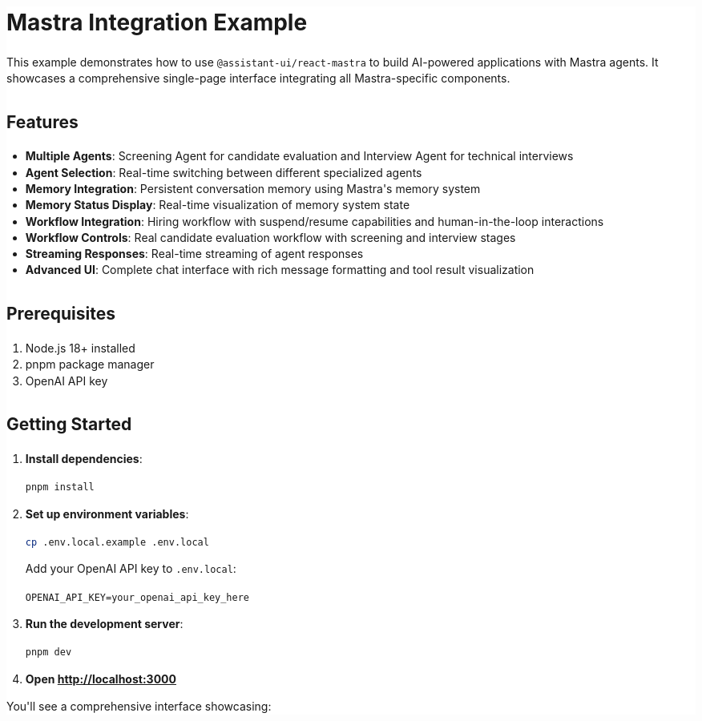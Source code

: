 # Mastra Integration Example

This example demonstrates how to use `@assistant-ui/react-mastra` to build AI-powered applications with Mastra agents. It showcases a comprehensive single-page interface integrating all Mastra-specific components.

## Features

- **Multiple Agents**: Screening Agent for candidate evaluation and Interview Agent for technical interviews
- **Agent Selection**: Real-time switching between different specialized agents
- **Memory Integration**: Persistent conversation memory using Mastra's memory system
- **Memory Status Display**: Real-time visualization of memory system state
- **Workflow Integration**: Hiring workflow with suspend/resume capabilities and human-in-the-loop interactions
- **Workflow Controls**: Real candidate evaluation workflow with screening and interview stages
- **Streaming Responses**: Real-time streaming of agent responses
- **Advanced UI**: Complete chat interface with rich message formatting and tool result visualization

## Prerequisites

1. Node.js 18+ installed
2. pnpm package manager
3. OpenAI API key

## Getting Started

1. **Install dependencies**:

   ```bash
   pnpm install
   ```

2. **Set up environment variables**:

   ```bash
   cp .env.local.example .env.local
   ```

   Add your OpenAI API key to `.env.local`:

   ```
   OPENAI_API_KEY=your_openai_api_key_here
   ```

3. **Run the development server**:

   ```bash
   pnpm dev
   ```

4. **Open [http://localhost:3000](http://localhost:3000)**

You'll see a comprehensive interface showcasing:
